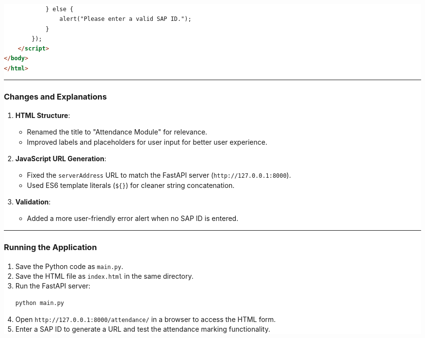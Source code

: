 ```html
            } else {
                alert("Please enter a valid SAP ID.");
            }
        });
    </script>
</body>
</html>
```

---

### **Changes and Explanations**
1. **HTML Structure**:
   - Renamed the title to "Attendance Module" for relevance.
   - Improved labels and placeholders for user input for better user experience.

2. **JavaScript URL Generation**:
   - Fixed the `serverAddress` URL to match the FastAPI server (`http://127.0.0.1:8000`).
   - Used ES6 template literals (`${}`) for cleaner string concatenation.

3. **Validation**:
   - Added a more user-friendly error alert when no SAP ID is entered.

---

### **Running the Application**
1. Save the Python code as `main.py`.
2. Save the HTML file as `index.html` in the same directory.
3. Run the FastAPI server:
   ```bash
   python main.py
   ```
4. Open `http://127.0.0.1:8000/attendance/` in a browser to access the HTML form.
5. Enter a SAP ID to generate a URL and test the attendance marking functionality.
